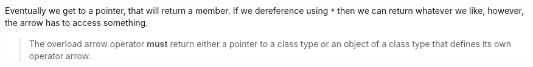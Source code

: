 Eventually we get to a pointer, that will return a member.
If we dereference using `*` then we can return whatever we like, however, the arrow has to access something. 

>  The overload arrow operator **must** return either a pointer to a class type or an object of a class type that defines its own operator arrow. 

